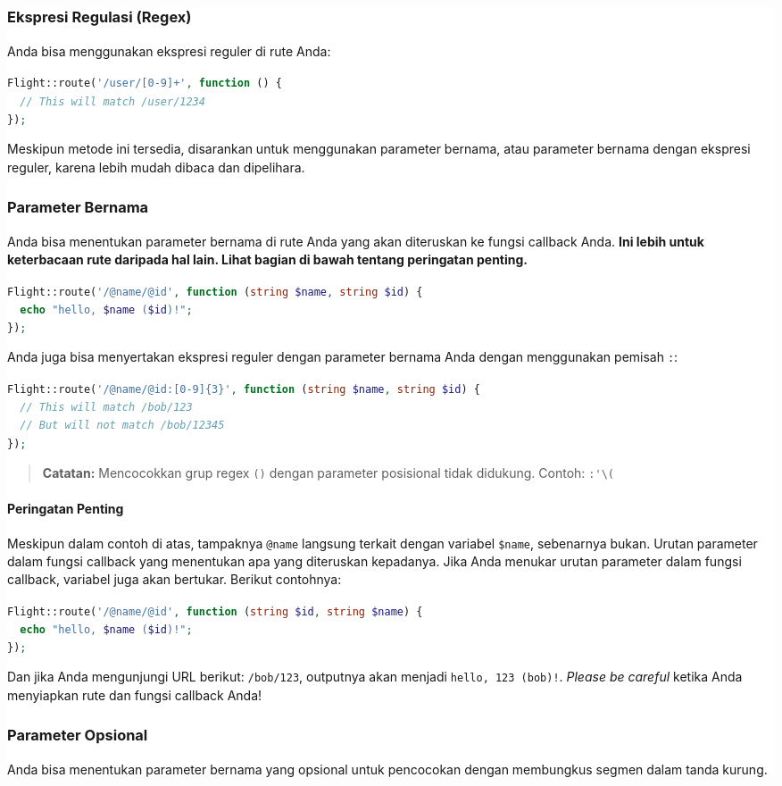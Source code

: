 ### Ekspresi Regulasi (Regex)
Anda bisa menggunakan ekspresi reguler di rute Anda:

```php
Flight::route('/user/[0-9]+', function () {
  // This will match /user/1234
});
```

Meskipun metode ini tersedia, disarankan untuk menggunakan parameter bernama, atau parameter bernama dengan ekspresi reguler, karena lebih mudah dibaca dan dipelihara.

### Parameter Bernama
Anda bisa menentukan parameter bernama di rute Anda yang akan diteruskan ke fungsi callback Anda. **Ini lebih untuk keterbacaan rute daripada hal lain. Lihat bagian di bawah tentang peringatan penting.**

```php
Flight::route('/@name/@id', function (string $name, string $id) {
  echo "hello, $name ($id)!";
});
```

Anda juga bisa menyertakan ekspresi reguler dengan parameter bernama Anda dengan menggunakan pemisah `:`:

```php
Flight::route('/@name/@id:[0-9]{3}', function (string $name, string $id) {
  // This will match /bob/123
  // But will not match /bob/12345
});
```

> **Catatan:** Mencocokkan grup regex `()` dengan parameter posisional tidak didukung. Contoh: `:'\(`

#### Peringatan Penting

Meskipun dalam contoh di atas, tampaknya `@name` langsung terkait dengan variabel `$name`, sebenarnya bukan. Urutan parameter dalam fungsi callback yang menentukan apa yang diteruskan kepadanya. Jika Anda menukar urutan parameter dalam fungsi callback, variabel juga akan bertukar. Berikut contohnya:

```php
Flight::route('/@name/@id', function (string $id, string $name) {
  echo "hello, $name ($id)!";
});
```

Dan jika Anda mengunjungi URL berikut: `/bob/123`, outputnya akan menjadi `hello, 123 (bob)!`. 
_Please be careful_ ketika Anda menyiapkan rute dan fungsi callback Anda!

### Parameter Opsional
Anda bisa menentukan parameter bernama yang opsional untuk pencocokan dengan membungkus segmen dalam tanda kurung.
